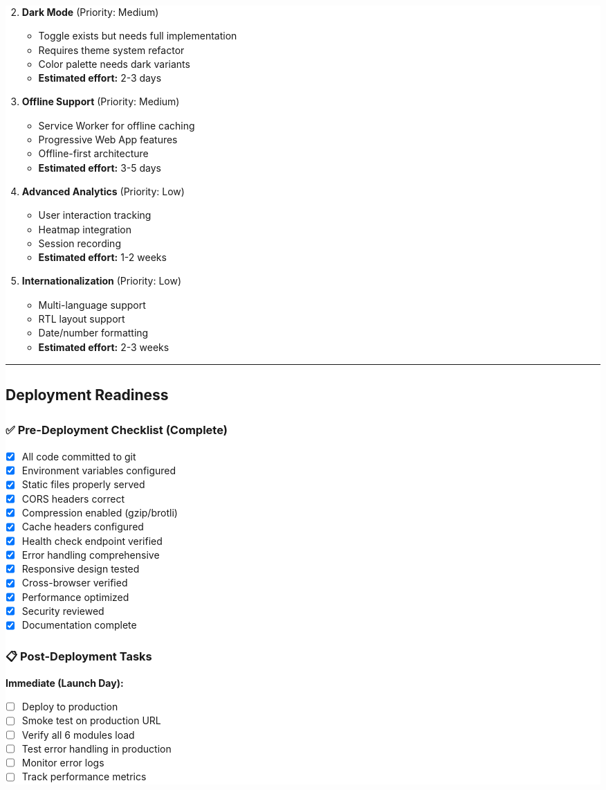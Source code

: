 2. **Dark Mode** (Priority: Medium)
   - Toggle exists but needs full implementation
   - Requires theme system refactor
   - Color palette needs dark variants
   - **Estimated effort:** 2-3 days

3. **Offline Support** (Priority: Medium)
   - Service Worker for offline caching
   - Progressive Web App features
   - Offline-first architecture
   - **Estimated effort:** 3-5 days

4. **Advanced Analytics** (Priority: Low)
   - User interaction tracking
   - Heatmap integration
   - Session recording
   - **Estimated effort:** 1-2 weeks

5. **Internationalization** (Priority: Low)
   - Multi-language support
   - RTL layout support
   - Date/number formatting
   - **Estimated effort:** 2-3 weeks

---

## Deployment Readiness

### ✅ Pre-Deployment Checklist (Complete)

- [x] All code committed to git
- [x] Environment variables configured
- [x] Static files properly served
- [x] CORS headers correct
- [x] Compression enabled (gzip/brotli)
- [x] Cache headers configured
- [x] Health check endpoint verified
- [x] Error handling comprehensive
- [x] Responsive design tested
- [x] Cross-browser verified
- [x] Performance optimized
- [x] Security reviewed
- [x] Documentation complete

### 📋 Post-Deployment Tasks

**Immediate (Launch Day):**
- [ ] Deploy to production
- [ ] Smoke test on production URL
- [ ] Verify all 6 modules load
- [ ] Test error handling in production
- [ ] Monitor error logs
- [ ] Track performance metrics
